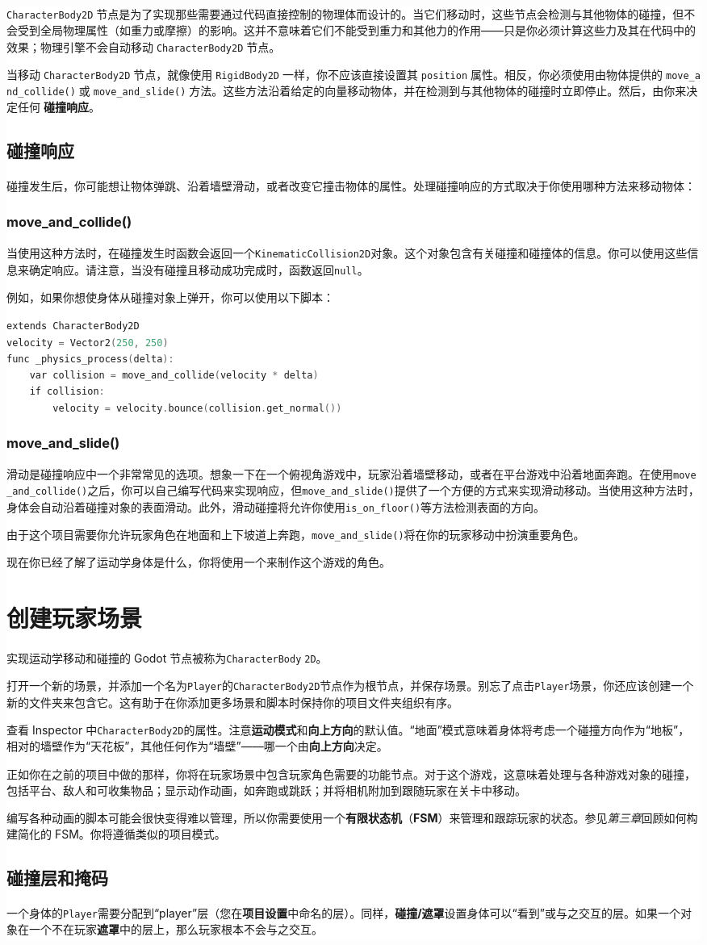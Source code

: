 `CharacterBody2D` 节点是为了实现那些需要通过代码直接控制的物理体而设计的。当它们移动时，这些节点会检测与其他物体的碰撞，但不会受到全局物理属性（如重力或摩擦）的影响。这并不意味着它们不能受到重力和其他力的作用——只是你必须计算这些力及其在代码中的效果；物理引擎不会自动移动 `CharacterBody2D` 节点。

当移动 `CharacterBody2D` 节点，就像使用 `RigidBody2D` 一样，你不应该直接设置其 `position` 属性。相反，你必须使用由物体提供的 `move_and_collide()` 或 `move_and_slide()` 方法。这些方法沿着给定的向量移动物体，并在检测到与其他物体的碰撞时立即停止。然后，由你来决定任何 **碰撞响应**。

## 碰撞响应

碰撞发生后，你可能想让物体弹跳、沿着墙壁滑动，或者改变它撞击物体的属性。处理碰撞响应的方式取决于你使用哪种方法来移动物体：

### move_and_collide()

当使用这种方法时，在碰撞发生时函数会返回一个`KinematicCollision2D`对象。这个对象包含有关碰撞和碰撞体的信息。你可以使用这些信息来确定响应。请注意，当没有碰撞且移动成功完成时，函数返回`null`。

例如，如果你想使身体从碰撞对象上弹开，你可以使用以下脚本：

```cpp
extends CharacterBody2D
velocity = Vector2(250, 250)
func _physics_process(delta):
    var collision = move_and_collide(velocity * delta)
    if collision:
        velocity = velocity.bounce(collision.get_normal())
```

### move_and_slide()

滑动是碰撞响应中一个非常常见的选项。想象一下在一个俯视角游戏中，玩家沿着墙壁移动，或者在平台游戏中沿着地面奔跑。在使用`move_and_collide()`之后，你可以自己编写代码来实现响应，但`move_and_slide()`提供了一个方便的方式来实现滑动移动。当使用这种方法时，身体会自动沿着碰撞对象的表面滑动。此外，滑动碰撞将允许你使用`is_on_floor()`等方法检测表面的方向。

由于这个项目需要你允许玩家角色在地面和上下坡道上奔跑，`move_and_slide()`将在你的玩家移动中扮演重要角色。

现在你已经了解了运动学身体是什么，你将使用一个来制作这个游戏的角色。

# 创建玩家场景

实现运动学移动和碰撞的 Godot 节点被称为`CharacterBody` `2D`。

打开一个新的场景，并添加一个名为`Player`的`CharacterBody2D`节点作为根节点，并保存场景。别忘了点击`Player`场景，你还应该创建一个新的文件夹来包含它。这有助于在你添加更多场景和脚本时保持你的项目文件夹组织有序。

查看 Inspector 中`CharacterBody2D`的属性。注意**运动模式**和**向上方向**的默认值。“地面”模式意味着身体将考虑一个碰撞方向作为“地板”，相对的墙壁作为“天花板”，其他任何作为“墙壁”——哪一个由**向上方向**决定。

正如你在之前的项目中做的那样，你将在玩家场景中包含玩家角色需要的功能节点。对于这个游戏，这意味着处理与各种游戏对象的碰撞，包括平台、敌人和可收集物品；显示动作动画，如奔跑或跳跃；并将相机附加到跟随玩家在关卡中移动。

编写各种动画的脚本可能会很快变得难以管理，所以你需要使用一个**有限状态机**（**FSM**）来管理和跟踪玩家的状态。参见*第三章*回顾如何构建简化的 FSM。你将遵循类似的项目模式。

## 碰撞层和掩码

一个身体的`Player`需要分配到“player”层（您在**项目设置**中命名的层）。同样，**碰撞/遮罩**设置身体可以“看到”或与之交互的层。如果一个对象在一个不在玩家**遮罩**中的层上，那么玩家根本不会与之交互。

